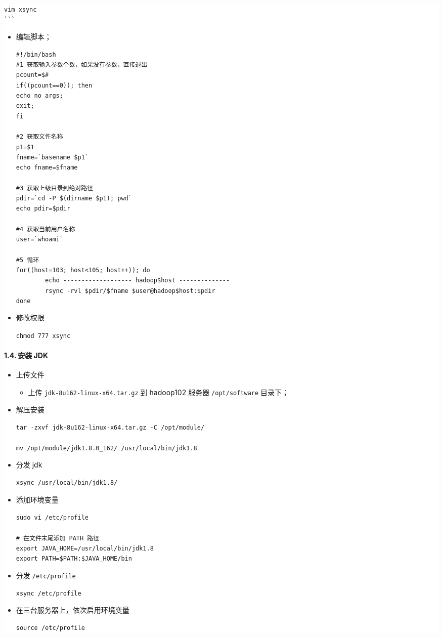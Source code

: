     vim xsync
    ```

- 编辑脚本；
  
    ```aidl
    #!/bin/bash
    #1 获取输入参数个数，如果没有参数，直接退出
    pcount=$#
    if((pcount==0)); then
    echo no args;
    exit;
    fi
  
    #2 获取文件名称
    p1=$1
    fname=`basename $p1`
    echo fname=$fname
  
    #3 获取上级目录到绝对路径
    pdir=`cd -P $(dirname $p1); pwd`
    echo pdir=$pdir
  
    #4 获取当前用户名称
    user=`whoami`
  
    #5 循环
    for((host=103; host<105; host++)); do
            echo ------------------- hadoop$host --------------
            rsync -rvl $pdir/$fname $user@hadoop$host:$pdir
    done
    ```

- 修改权限

    ```aidl
    chmod 777 xsync
    ```

#### 1.4. 安装 JDK

- 上传文件
  - 上传 `jdk-8u162-linux-x64.tar.gz` 到 hadoop102 服务器 `/opt/software` 目录下；
- 解压安装

  ```aidl
  tar -zxvf jdk-8u162-linux-x64.tar.gz -C /opt/module/
  
  mv /opt/module/jdk1.8.0_162/ /usr/local/bin/jdk1.8
  ```
- 分发 jdk 
  ```aidl
  xsync /usr/local/bin/jdk1.8/
  ```
- 添加环境变量
  ```
  sudo vi /etc/profile
  
  # 在文件末尾添加 PATH 路径
  export JAVA_HOME=/usr/local/bin/jdk1.8
  export PATH=$PATH:$JAVA_HOME/bin
  ```
- 分发 `/etc/profile`
  ```
  xsync /etc/profile
  ```
- 在三台服务器上，依次启用环境变量
  ```
  source /etc/profile
  ```